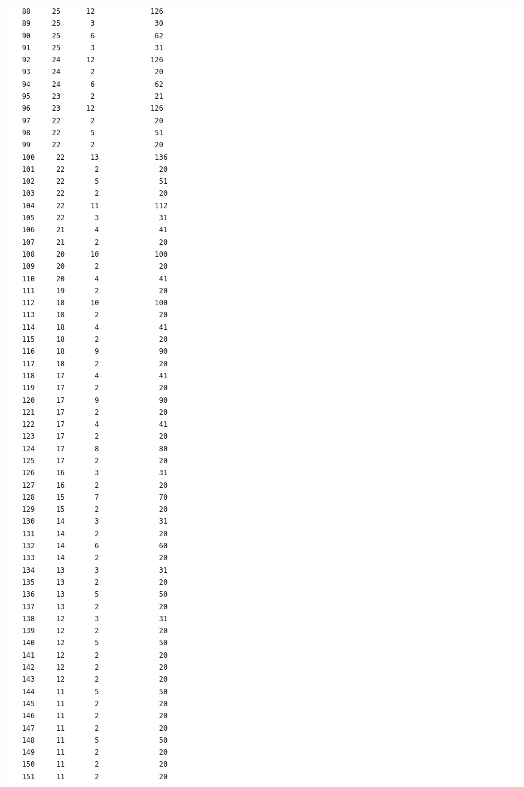         88     25      12             126
        89     25       3              30
        90     25       6              62
        91     25       3              31
        92     24      12             126
        93     24       2              20
        94     24       6              62
        95     23       2              21
        96     23      12             126
        97     22       2              20
        98     22       5              51
        99     22       2              20
        100     22      13             136
        101     22       2              20
        102     22       5              51
        103     22       2              20
        104     22      11             112
        105     22       3              31
        106     21       4              41
        107     21       2              20
        108     20      10             100
        109     20       2              20
        110     20       4              41
        111     19       2              20
        112     18      10             100
        113     18       2              20
        114     18       4              41
        115     18       2              20
        116     18       9              90
        117     18       2              20
        118     17       4              41
        119     17       2              20
        120     17       9              90
        121     17       2              20
        122     17       4              41
        123     17       2              20
        124     17       8              80
        125     17       2              20
        126     16       3              31
        127     16       2              20
        128     15       7              70
        129     15       2              20
        130     14       3              31
        131     14       2              20
        132     14       6              60
        133     14       2              20
        134     13       3              31
        135     13       2              20
        136     13       5              50
        137     13       2              20
        138     12       3              31
        139     12       2              20
        140     12       5              50
        141     12       2              20
        142     12       2              20
        143     12       2              20
        144     11       5              50
        145     11       2              20
        146     11       2              20
        147     11       2              20
        148     11       5              50
        149     11       2              20
        150     11       2              20
        151     11       2              20